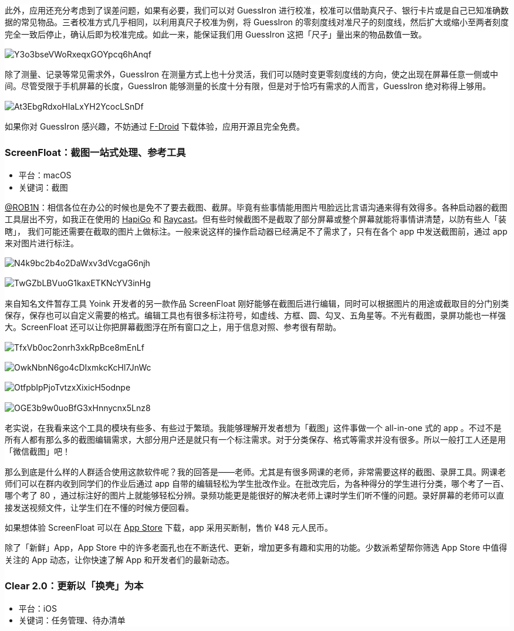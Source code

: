 此外，应用还充分考虑到了误差问题，如果有必要，我们可以对 GuessIron 进行校准，校准可以借助真尺子、银行卡片或是自己已知准确数据的常见物品。三者校准方式几乎相同，以利用真尺子校准为例，将 GuessIron 的零刻度线对准尺子的刻度线，然后扩大或缩小至两者刻度完全一致后停止，确认后即为校准完成。如此一来，能保证我们用 GuessIron 这把「尺子」量出来的物品数值一致。

![Y3o3bseVWoRxeqxGOYpcq6hAnqf](https://proxy-prod.omnivore-image-cache.app/0x0,szOOc_gMcJrTrXqE24Er15vWwyjBV5e0vrRgIAP76wQg/https://cdn.sspai.com/editor/u_/cmn3o8db34td4nnho9dg?imageView2/2/w/1120/q/40/interlace/1/ignore-error/1)

除了测量、记录等常见需求外，GuessIron 在测量方式上也十分灵活，我们可以随时变更零刻度线的方向，使之出现在屏幕任意一侧或中间。尽管受限于手机屏幕的长度，GuessIron 能够测量的长度十分有限，但是对于恰巧有需求的人而言，GuessIron 绝对称得上够用。

![At3EbgRdxoHIaLxYH2YcocLSnDf](https://proxy-prod.omnivore-image-cache.app/0x0,sACVm4NdSj3U7sTb9emIUThpfmZDpau8Xa0bQ8EIz4TQ/https://cdn.sspai.com/editor/u_/cmn3o8lb34td4p8kfbs0?imageView2/2/w/1120/q/40/interlace/1/ignore-error/1)

如果你对 GuessIron 感兴趣，不妨通过 [F-Droid](https://f-droid.org/packages/de.indie42.guessiron/) 下载体验，应用开源且完全免费。

### ScreenFloat：截图一站式处理、参考工具

* 平台：macOS
* 关键词：截图

[@ROB1N](https://sspai.com/u/robinpeng)：相信各位在办公的时候也是免不了要去截图、截屏。毕竟有些事情能用图片甩脸远比言语沟通来得有效得多。各种启动器的截图工具层出不穷，如我正在使用的 [HapiGo](https://sspai.com/item/339) 和 [Raycast](https://sspai.com/post/79769)。但有些时候截图不是截取了部分屏幕或整个屏幕就能将事情讲清楚，以防有些人「装瞎」， 我们可能还需要在截取的图片上做标注。一般来说这样的操作启动器已经满足不了需求了，只有在各个 app 中发送截图前，通过 app 来对图片进行标注。

![N4k9bc2b4o2DaWxv3dVcgaG6njh](https://proxy-prod.omnivore-image-cache.app/0x0,sa3NpOpHaNssSV09kZt4UbmWf0P9-t0kVz9HOcTQvuyQ/https://cdn.sspai.com/editor/u_/cmn3o8tb34td4p8kfbsg?imageView2/2/w/1120/q/40/interlace/1/ignore-error/1)

![TwGZbLBVuoG1kaxETKNcYV3inHg](https://proxy-prod.omnivore-image-cache.app/0x0,s0Vkk9BmqFAUChj2NcwXe-Mra9Z2KaDxGYo_8RRaaBjE/https://cdn.sspai.com/editor/u_/cmn3o95b34td4nnho9e0?imageView2/2/w/1120/q/40/interlace/1/ignore-error/1)

来自知名文件暂存工具 Yoink 开发者的另一款作品 ScreenFloat 刚好能够在截图后进行编辑，同时可以根据图片的用途或截取目的分门别类保存，保存也可以自定义需要的格式。编辑工具也有很多标注符号，如虚线、方框、圆、勾叉、五角星等。不光有截图，录屏功能也一样强大。ScreenFloat 还可以让你把屏幕截图浮在所有窗口之上，用于信息对照、参考很有帮助。

![TfxVb0oc2onrh3xkRpBce8mEnLf](https://proxy-prod.omnivore-image-cache.app/0x0,svISHMrI43CjE1M87JSztEHH0OKTDC5LuxnFpnupZrUc/https://cdn.sspai.com/editor/u_/cmn3o9lb34td4p8kfbt0?imageView2/2/w/1120/q/40/interlace/1/ignore-error/1)

![OwkNbnN6go4cDIxmkcKcHl7JnWc](https://proxy-prod.omnivore-image-cache.app/0x0,sFQyXp_tZmCTfDDjQ7AD4XNnKNa8rjT5P2BP5S9zO9Ow/https://cdn.sspai.com/editor/u_/cmn3o9tb34td4lb2kamg?imageView2/2/w/1120/q/40/interlace/1/ignore-error/1)

![OtfpbIpPjoTvtzxXixicH5odnpe](https://proxy-prod.omnivore-image-cache.app/0x0,ssXp5uW3LObxYtU7jluYiq5kZGPWV-wsy0LbgoXQVzPU/https://cdn.sspai.com/editor/u_/cmn3oa5b34td4r8b1mfg?imageView2/2/w/1120/q/40/interlace/1/ignore-error/1)

![OGE3b9w0uoBfG3xHnnycnx5Lnz8](https://proxy-prod.omnivore-image-cache.app/0x0,ss1J9jgbIthkHDmO4kSkwggN_qeaPOzceX0UJWPraqlU/https://cdn.sspai.com/editor/u_/cmn3oalb34td4p8kfbtg?imageView2/2/w/1120/q/40/interlace/1/ignore-error/1)

老实说，在我看来这个工具的模块有些多、有些过于繁琐。我能够理解开发者想为「截图」这件事做一个 all-in-one 式的 app 。不过不是所有人都有那么多的截图编辑需求，大部分用户还是就只有一个标注需求。对于分类保存、格式等需求并没有很多。所以一般打工人还是用「微信截图」吧！

那么到底是什么样的人群适合使用这款软件呢？我的回答是——老师。尤其是有很多网课的老师，非常需要这样的截图、录屏工具。网课老师们可以在群内收到同学们的作业后通过 app 自带的编辑轻松为学生批改作业。在批改完后，为各种得分的学生进行分类，哪个考了一百、哪个考了 80 ，通过标注好的图片上就能够轻松分辨。录频功能更是能很好的解决老师上课时学生们听不懂的问题。录好屏幕的老师可以直接发送视频文件，让学生们在不懂的时候方便回看。

如果想体验 ScreenFloat 可以在 [App Store](https://apps.apple.com/us/app/screenfloat-screenshot-tools/id414528154) 下载，app 采用买断制，售价 ¥48 元人民币。

除了「新鲜」App，App Store 中的许多老面孔也在不断迭代、更新，增加更多有趣和实用的功能。少数派希望帮你筛选 App Store 中值得关注的 App 动态，让你快速了解 App 和开发者们的最新动态。

### Clear 2.0：更新以「换壳」为本

* 平台：iOS
* 关键词：任务管理、待办清单
